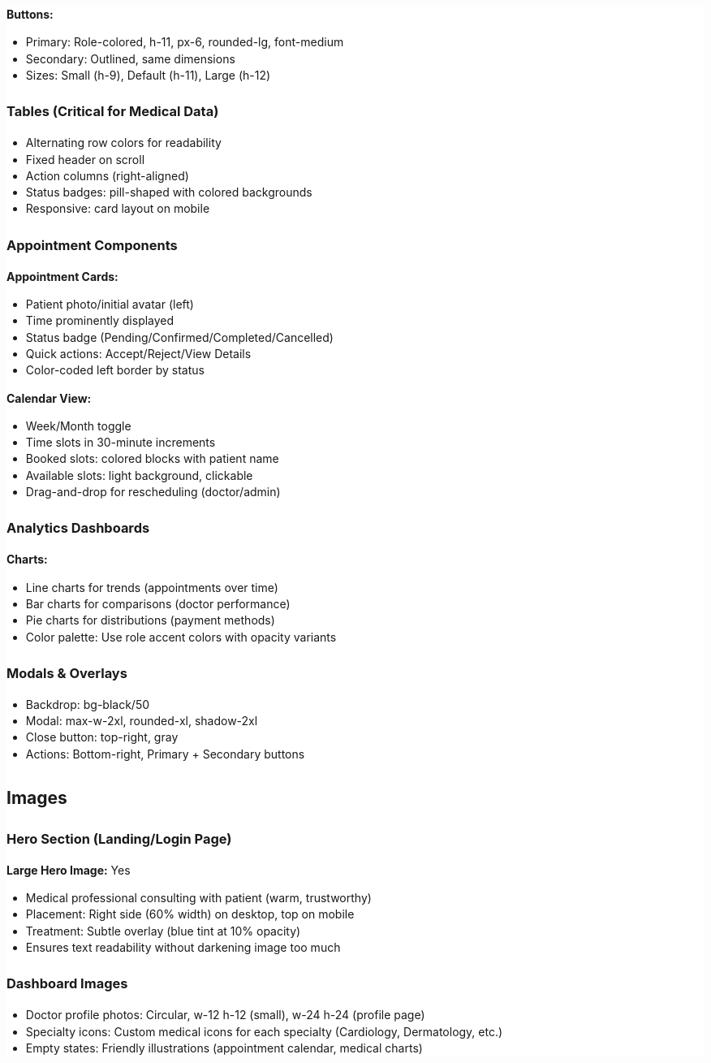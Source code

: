 **Buttons:**
- Primary: Role-colored, h-11, px-6, rounded-lg, font-medium
- Secondary: Outlined, same dimensions
- Sizes: Small (h-9), Default (h-11), Large (h-12)

### Tables (Critical for Medical Data)
- Alternating row colors for readability
- Fixed header on scroll
- Action columns (right-aligned)
- Status badges: pill-shaped with colored backgrounds
- Responsive: card layout on mobile

### Appointment Components
**Appointment Cards:**
- Patient photo/initial avatar (left)
- Time prominently displayed
- Status badge (Pending/Confirmed/Completed/Cancelled)
- Quick actions: Accept/Reject/View Details
- Color-coded left border by status

**Calendar View:**
- Week/Month toggle
- Time slots in 30-minute increments
- Booked slots: colored blocks with patient name
- Available slots: light background, clickable
- Drag-and-drop for rescheduling (doctor/admin)

### Analytics Dashboards
**Charts:**
- Line charts for trends (appointments over time)
- Bar charts for comparisons (doctor performance)
- Pie charts for distributions (payment methods)
- Color palette: Use role accent colors with opacity variants

### Modals & Overlays
- Backdrop: bg-black/50
- Modal: max-w-2xl, rounded-xl, shadow-2xl
- Close button: top-right, gray
- Actions: Bottom-right, Primary + Secondary buttons

## Images

### Hero Section (Landing/Login Page)
**Large Hero Image:** Yes
- Medical professional consulting with patient (warm, trustworthy)
- Placement: Right side (60% width) on desktop, top on mobile
- Treatment: Subtle overlay (blue tint at 10% opacity)
- Ensures text readability without darkening image too much

### Dashboard Images
- Doctor profile photos: Circular, w-12 h-12 (small), w-24 h-24 (profile page)
- Specialty icons: Custom medical icons for each specialty (Cardiology, Dermatology, etc.)
- Empty states: Friendly illustrations (appointment calendar, medical charts)
